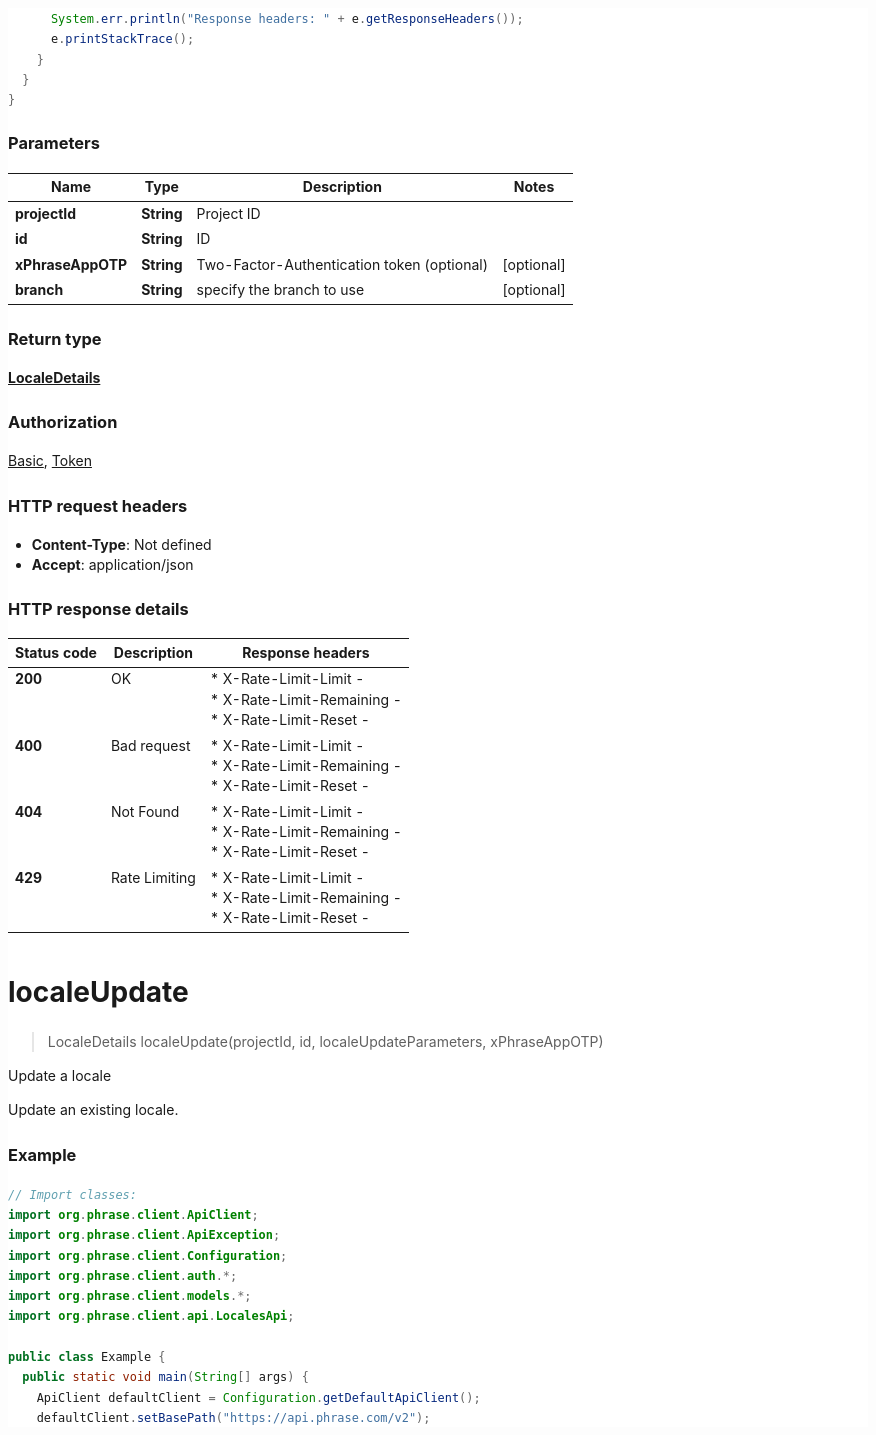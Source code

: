 ```java
      System.err.println("Response headers: " + e.getResponseHeaders());
      e.printStackTrace();
    }
  }
}
```

### Parameters

Name | Type | Description  | Notes
------------- | ------------- | ------------- | -------------
 **projectId** | **String**| Project ID |
 **id** | **String**| ID |
 **xPhraseAppOTP** | **String**| Two-Factor-Authentication token (optional) | [optional]
 **branch** | **String**| specify the branch to use | [optional]

### Return type

[**LocaleDetails**](LocaleDetails.md)

### Authorization

[Basic](../README.md#Basic), [Token](../README.md#Token)

### HTTP request headers

 - **Content-Type**: Not defined
 - **Accept**: application/json

### HTTP response details
| Status code | Description | Response headers |
|-------------|-------------|------------------|
**200** | OK |  * X-Rate-Limit-Limit -  <br>  * X-Rate-Limit-Remaining -  <br>  * X-Rate-Limit-Reset -  <br>  |
**400** | Bad request |  * X-Rate-Limit-Limit -  <br>  * X-Rate-Limit-Remaining -  <br>  * X-Rate-Limit-Reset -  <br>  |
**404** | Not Found |  * X-Rate-Limit-Limit -  <br>  * X-Rate-Limit-Remaining -  <br>  * X-Rate-Limit-Reset -  <br>  |
**429** | Rate Limiting |  * X-Rate-Limit-Limit -  <br>  * X-Rate-Limit-Remaining -  <br>  * X-Rate-Limit-Reset -  <br>  |

<a name="localeUpdate"></a>
# **localeUpdate**
> LocaleDetails localeUpdate(projectId, id, localeUpdateParameters, xPhraseAppOTP)

Update a locale

Update an existing locale.

### Example
```java
// Import classes:
import org.phrase.client.ApiClient;
import org.phrase.client.ApiException;
import org.phrase.client.Configuration;
import org.phrase.client.auth.*;
import org.phrase.client.models.*;
import org.phrase.client.api.LocalesApi;

public class Example {
  public static void main(String[] args) {
    ApiClient defaultClient = Configuration.getDefaultApiClient();
    defaultClient.setBasePath("https://api.phrase.com/v2");
```